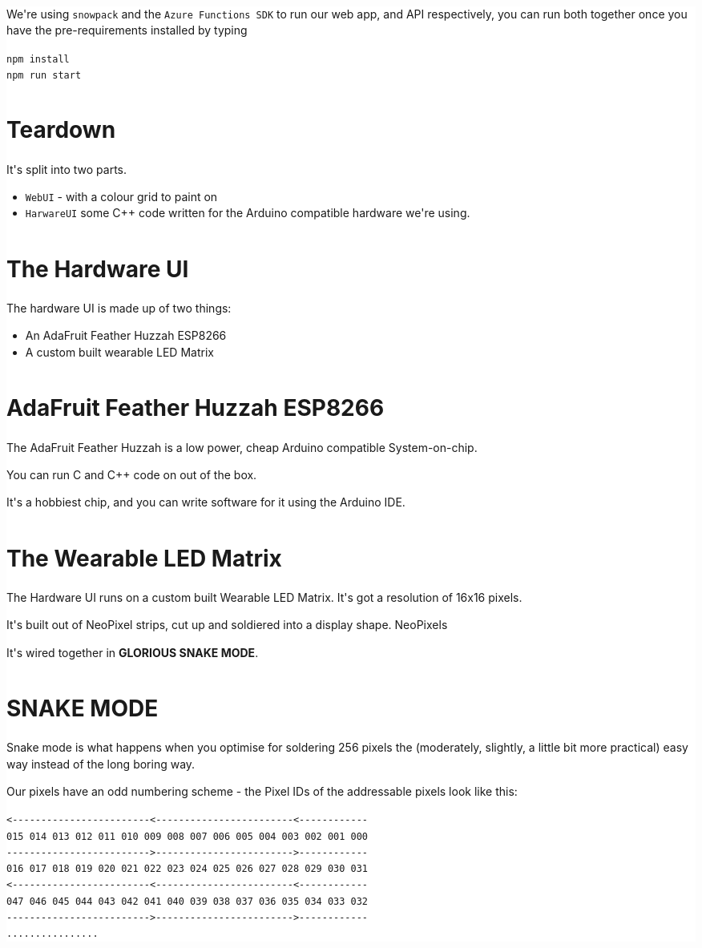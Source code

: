 We're using `snowpack` and the `Azure Functions SDK` to run our web app, and API respectively, you can run both together once you have the pre-requirements installed by typing

```bash
npm install
npm run start
```

# Teardown

It's split into two parts.

* `WebUI` - with a colour grid to paint on
* `HarwareUI` some C++ code written for the Arduino compatible hardware we're using.

# The Hardware UI

The hardware UI is made up of two things:

* An AdaFruit Feather Huzzah ESP8266
* A custom built wearable LED Matrix

# AdaFruit Feather Huzzah ESP8266

The AdaFruit Feather Huzzah is a low power, cheap Arduino compatible System-on-chip.

You can run C and C++ code on out of the box. 

It's a hobbiest chip, and you can write software for it using the Arduino IDE.

# The Wearable LED Matrix

The Hardware UI runs on a custom built Wearable LED Matrix. It's got a resolution of 16x16 pixels.

It's built out of NeoPixel strips, cut up and soldiered into a display shape.
NeoPixels 

It's wired together in **GLORIOUS SNAKE MODE**.

# SNAKE MODE

Snake mode is what happens when you optimise for soldering 256 pixels the (moderately, slightly, a little bit more practical) easy way instead of the long boring way.

Our pixels have an odd numbering scheme - the Pixel IDs of the addressable pixels look like this:

    <------------------------<------------------------<------------
    015 014 013 012 011 010 009 008 007 006 005 004 003 002 001 000
    ------------------------->------------------------>------------
    016 017 018 019 020 021 022 023 024 025 026 027 028 029 030 031
    <------------------------<------------------------<------------
    047 046 045 044 043 042 041 040 039 038 037 036 035 034 033 032
    ------------------------->------------------------>------------
    ................
